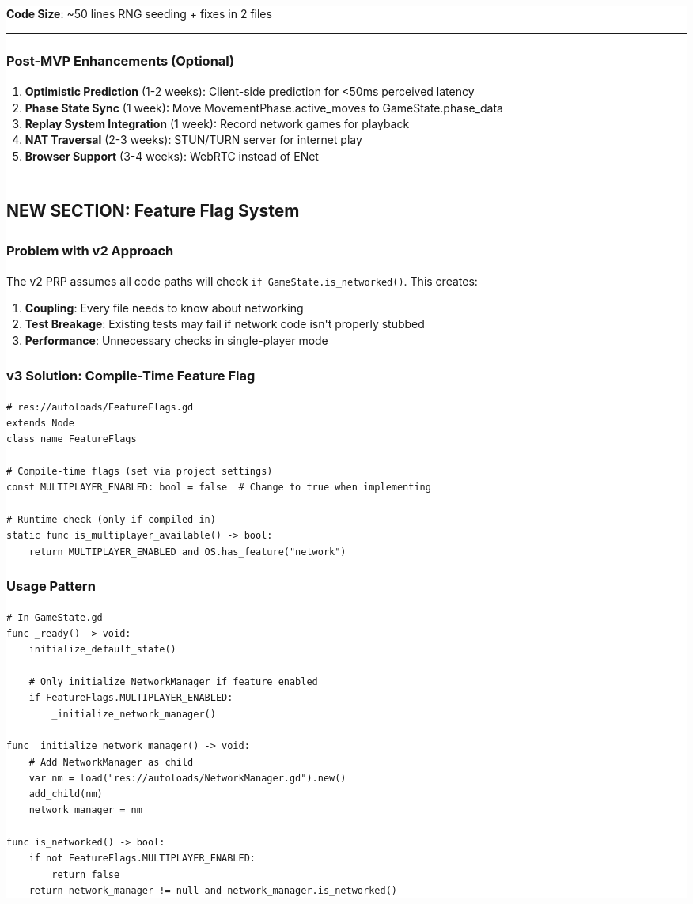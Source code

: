 **Code Size**: ~50 lines RNG seeding + fixes in 2 files

---

### Post-MVP Enhancements (Optional)
1. **Optimistic Prediction** (1-2 weeks): Client-side prediction for <50ms perceived latency
2. **Phase State Sync** (1 week): Move MovementPhase.active_moves to GameState.phase_data
3. **Replay System Integration** (1 week): Record network games for playback
4. **NAT Traversal** (2-3 weeks): STUN/TURN server for internet play
5. **Browser Support** (3-4 weeks): WebRTC instead of ENet

---

## NEW SECTION: Feature Flag System

### Problem with v2 Approach
The v2 PRP assumes all code paths will check `if GameState.is_networked()`. This creates:
1. **Coupling**: Every file needs to know about networking
2. **Test Breakage**: Existing tests may fail if network code isn't properly stubbed
3. **Performance**: Unnecessary checks in single-player mode

### v3 Solution: Compile-Time Feature Flag

```gdscript
# res://autoloads/FeatureFlags.gd
extends Node
class_name FeatureFlags

# Compile-time flags (set via project settings)
const MULTIPLAYER_ENABLED: bool = false  # Change to true when implementing

# Runtime check (only if compiled in)
static func is_multiplayer_available() -> bool:
    return MULTIPLAYER_ENABLED and OS.has_feature("network")
```

### Usage Pattern

```gdscript
# In GameState.gd
func _ready() -> void:
    initialize_default_state()

    # Only initialize NetworkManager if feature enabled
    if FeatureFlags.MULTIPLAYER_ENABLED:
        _initialize_network_manager()

func _initialize_network_manager() -> void:
    # Add NetworkManager as child
    var nm = load("res://autoloads/NetworkManager.gd").new()
    add_child(nm)
    network_manager = nm

func is_networked() -> bool:
    if not FeatureFlags.MULTIPLAYER_ENABLED:
        return false
    return network_manager != null and network_manager.is_networked()
```
